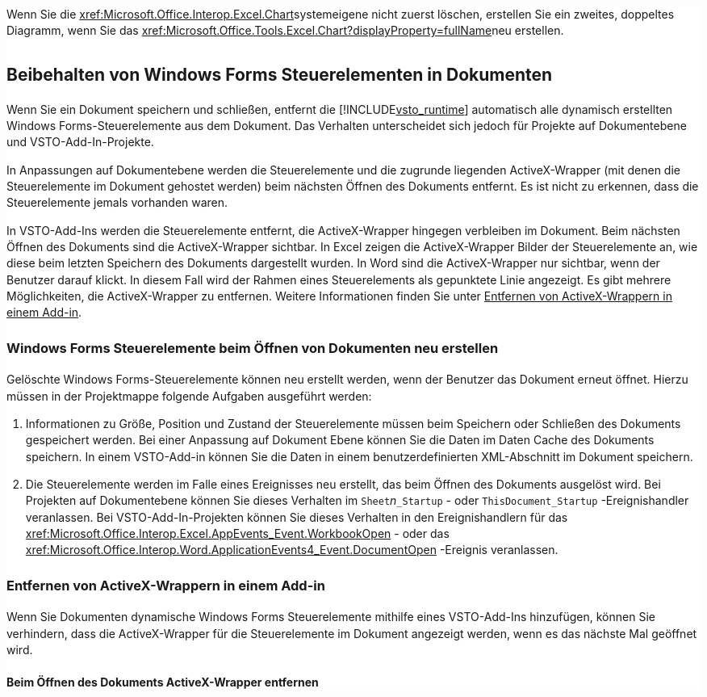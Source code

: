 Wenn Sie die <xref:Microsoft.Office.Interop.Excel.Chart>systemeigene nicht zuerst löschen, erstellen Sie ein zweites, doppeltes Diagramm, wenn Sie das <xref:Microsoft.Office.Tools.Excel.Chart?displayProperty=fullName>neu erstellen.

## <a name="persist-windows-forms-controls-in-documents"></a>Beibehalten von Windows Forms Steuerelementen in Dokumenten

Wenn Sie ein Dokument speichern und schließen, entfernt die [!INCLUDE[vsto_runtime](../vsto/includes/vsto-runtime-md.md)] automatisch alle dynamisch erstellten Windows Forms-Steuerelemente aus dem Dokument. Das Verhalten unterscheidet sich jedoch für Projekte auf Dokumentebene und VSTO-Add-In-Projekte.

In Anpassungen auf Dokumentebene werden die Steuerelemente und die zugrunde liegenden ActiveX-Wrapper (mit denen die Steuerelemente im Dokument gehostet werden) beim nächsten Öffnen des Dokuments entfernt. Es ist nicht zu erkennen, dass die Steuerelemente jemals vorhanden waren.

In VSTO-Add-Ins werden die Steuerelemente entfernt, die ActiveX-Wrapper hingegen verbleiben im Dokument. Beim nächsten Öffnen des Dokuments sind die ActiveX-Wrapper sichtbar. In Excel zeigen die ActiveX-Wrapper Bilder der Steuerelemente an, wie diese beim letzten Speichern des Dokuments dargestellt wurden. In Word sind die ActiveX-Wrapper nur sichtbar, wenn der Benutzer darauf klickt. In diesem Fall wird der Rahmen eines Steuerelements als gepunktete Linie angezeigt. Es gibt mehrere Möglichkeiten, die ActiveX-Wrapper zu entfernen. Weitere Informationen finden Sie unter [Entfernen von ActiveX-Wrappern in einem Add-in](#removingActiveX).

### <a name="re-create-windows-forms-controls-when-documents-are-opened"></a>Windows Forms Steuerelemente beim Öffnen von Dokumenten neu erstellen

Gelöschte Windows Forms-Steuerelemente können neu erstellt werden, wenn der Benutzer das Dokument erneut öffnet. Hierzu müssen in der Projektmappe folgende Aufgaben ausgeführt werden:

1. Informationen zu Größe, Position und Zustand der Steuerelemente müssen beim Speichern oder Schließen des Dokuments gespeichert werden. Bei einer Anpassung auf Dokument Ebene können Sie die Daten im Daten Cache des Dokuments speichern. In einem VSTO-Add-in können Sie die Daten in einem benutzerdefinierten XML-Abschnitt im Dokument speichern.

2. Die Steuerelemente werden im Falle eines Ereignisses neu erstellt, das beim Öffnen des Dokuments ausgelöst wird. Bei Projekten auf Dokumentebene können Sie dieses Verhalten im `Sheet`*n*`_Startup` - oder `ThisDocument_Startup` -Ereignishandler veranlassen. Bei VSTO-Add-In-Projekten können Sie dieses Verhalten in den Ereignishandlern für das <xref:Microsoft.Office.Interop.Excel.AppEvents_Event.WorkbookOpen> - oder das <xref:Microsoft.Office.Interop.Word.ApplicationEvents4_Event.DocumentOpen> -Ereignis veranlassen.

### <a name="removingActiveX"></a>Entfernen von ActiveX-Wrappern in einem Add-in

Wenn Sie Dokumenten dynamische Windows Forms Steuerelemente mithilfe eines VSTO-Add-Ins hinzufügen, können Sie verhindern, dass die ActiveX-Wrapper für die Steuerelemente im Dokument angezeigt werden, wenn es das nächste Mal geöffnet wird.

#### <a name="remove-activex-wrappers-when-the-document-is-opened"></a>Beim Öffnen des Dokuments ActiveX-Wrapper entfernen
